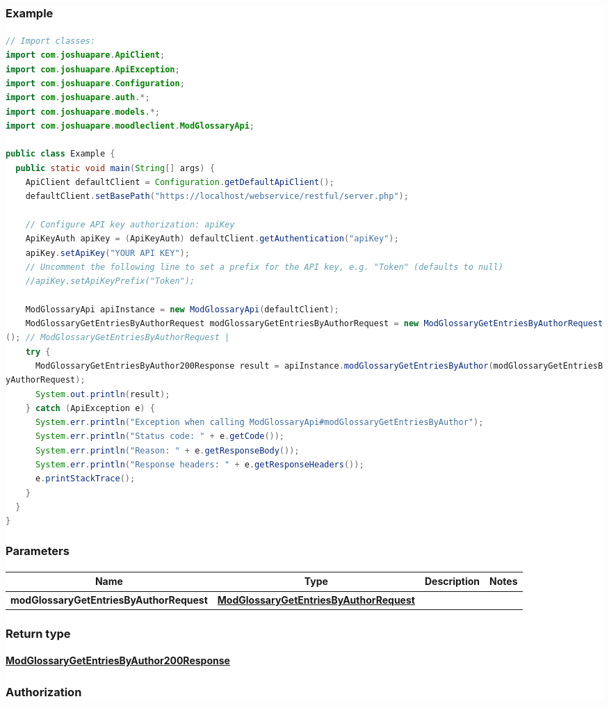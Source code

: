 ### Example
```java
// Import classes:
import com.joshuapare.ApiClient;
import com.joshuapare.ApiException;
import com.joshuapare.Configuration;
import com.joshuapare.auth.*;
import com.joshuapare.models.*;
import com.joshuapare.moodleclient.ModGlossaryApi;

public class Example {
  public static void main(String[] args) {
    ApiClient defaultClient = Configuration.getDefaultApiClient();
    defaultClient.setBasePath("https://localhost/webservice/restful/server.php");
    
    // Configure API key authorization: apiKey
    ApiKeyAuth apiKey = (ApiKeyAuth) defaultClient.getAuthentication("apiKey");
    apiKey.setApiKey("YOUR API KEY");
    // Uncomment the following line to set a prefix for the API key, e.g. "Token" (defaults to null)
    //apiKey.setApiKeyPrefix("Token");

    ModGlossaryApi apiInstance = new ModGlossaryApi(defaultClient);
    ModGlossaryGetEntriesByAuthorRequest modGlossaryGetEntriesByAuthorRequest = new ModGlossaryGetEntriesByAuthorRequest(); // ModGlossaryGetEntriesByAuthorRequest | 
    try {
      ModGlossaryGetEntriesByAuthor200Response result = apiInstance.modGlossaryGetEntriesByAuthor(modGlossaryGetEntriesByAuthorRequest);
      System.out.println(result);
    } catch (ApiException e) {
      System.err.println("Exception when calling ModGlossaryApi#modGlossaryGetEntriesByAuthor");
      System.err.println("Status code: " + e.getCode());
      System.err.println("Reason: " + e.getResponseBody());
      System.err.println("Response headers: " + e.getResponseHeaders());
      e.printStackTrace();
    }
  }
}
```

### Parameters

| Name | Type | Description  | Notes |
|------------- | ------------- | ------------- | -------------|
| **modGlossaryGetEntriesByAuthorRequest** | [**ModGlossaryGetEntriesByAuthorRequest**](ModGlossaryGetEntriesByAuthorRequest.md)|  | |

### Return type

[**ModGlossaryGetEntriesByAuthor200Response**](ModGlossaryGetEntriesByAuthor200Response.md)

### Authorization
